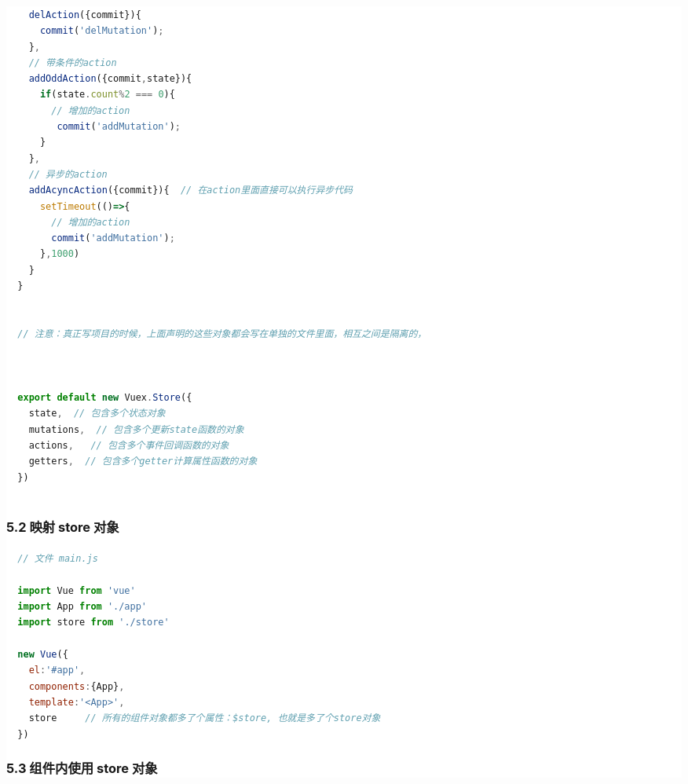 ``` js
    delAction({commit}){
      commit('delMutation');
    },
    // 带条件的action
    addOddAction({commit,state}){
      if(state.count%2 === 0){
        // 增加的action
         commit('addMutation');
      }
    },
    // 异步的action
    addAcyncAction({commit}){  // 在action里面直接可以执行异步代码
      setTimeout(()=>{
        // 增加的action
        commit('addMutation');
      },1000)
    }
  }


  // 注意：真正写项目的时候，上面声明的这些对象都会写在单独的文件里面，相互之间是隔离的，



  export default new Vuex.Store({
    state,  // 包含多个状态对象
    mutations,  // 包含多个更新state函数的对象
    actions,   // 包含多个事件回调函数的对象
    getters,  // 包含多个getter计算属性函数的对象
  })



```


### 5.2 映射 store 对象
```js
  // 文件 main.js

  import Vue from 'vue'
  import App from './app'
  import store from './store'

  new Vue({
    el:'#app',
    components:{App},
    template:'<App>',
    store     // 所有的组件对象都多了个属性：$store, 也就是多了个store对象
  })
```
### 5.3 组件内使用 store 对象

